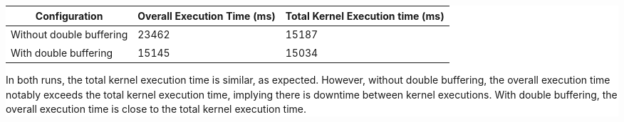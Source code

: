 Configuration | Overall Execution Time (ms) | Total Kernel Execution time (ms)
-|-|-
Without double buffering | 23462 | 15187
With double buffering | 15145 | 15034

In both runs, the total kernel execution time is similar, as expected. However, without double buffering, the overall execution time notably exceeds the total kernel execution time, implying there is downtime between kernel executions. With double buffering, the overall execution time is close to the total kernel execution time.
